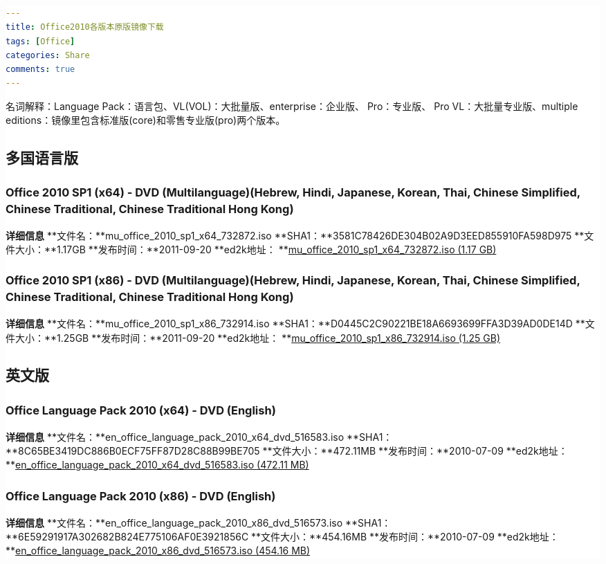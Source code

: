 ```yaml
---
title: Office2010各版本原版镜像下载
tags: [Office]
categories: Share
comments: true
---
```

名词解释：Language Pack：语言包、VL(VOL)：大批量版、enterprise：企业版、 Pro：专业版、 Pro VL：大批量专业版、multiple editions：镜像里包含标准版(core)和零售专业版(pro)两个版本。

## 多国语言版
### Office 2010 SP1 (x64) - DVD (Multilanguage)(Hebrew, Hindi, Japanese, Korean, Thai, Chinese Simplified, Chinese Traditional, Chinese Traditional Hong Kong)
**详细信息**
**文件名：**mu_office_2010_sp1_x64_732872.iso
**SHA1：**3581C78426DE304B02A9D3EED855910FA598D975
**文件大小：**1.17GB
**发布时间：**2011-09-20
**ed2k地址： **[mu_office_2010_sp1_x64_732872.iso (1.17 GB)](ed2k://|file|mu_office_2010_sp1_x64_732872.iso|1252669440|2E4019A24268361166A7104DFDA3C65D|/)

### Office 2010 SP1 (x86) - DVD (Multilanguage)(Hebrew, Hindi, Japanese, Korean, Thai, Chinese Simplified, Chinese Traditional, Chinese Traditional Hong Kong) 
**详细信息**
**文件名：**mu_office_2010_sp1_x86_732914.iso
**SHA1：**D0445C2C90221BE18A6693699FFA3D39AD0DE14D
**文件大小：**1.25GB
**发布时间：**2011-09-20
**ed2k地址： **[mu_office_2010_sp1_x86_732914.iso (1.25 GB)](ed2k://|file|mu_office_2010_sp1_x86_732914.iso|1337255936|D76235B6E507C40437C120B30C5E12C8|/)

## 英文版
### Office Language Pack 2010 (x64) - DVD (English) 
**详细信息**
**文件名：**en_office_language_pack_2010_x64_dvd_516583.iso
**SHA1：**8C65BE3419DC886B0ECF75FF87D28C88B99BE705
**文件大小：**472.11MB
**发布时间：**2010-07-09
**ed2k地址： **[en_office_language_pack_2010_x64_dvd_516583.iso (472.11 MB)](ed2k://|file|en_office_language_pack_2010_x64_dvd_516583.iso|495038464|1E9CFDC519D49935E66C9A4617C6733C|/)

### Office Language Pack 2010 (x86) - DVD (English) 
**详细信息**
**文件名：**en_office_language_pack_2010_x86_dvd_516573.iso
**SHA1：**6E59291917A302682B824E775106AF0E3921856C
**文件大小：**454.16MB
**发布时间：**2010-07-09
**ed2k地址： **[en_office_language_pack_2010_x86_dvd_516573.iso (454.16 MB)](ed2k://|file|en_office_language_pack_2010_x86_dvd_516573.iso|476225536|386240C6007BB3B26B662770EDCA40F9|/)

